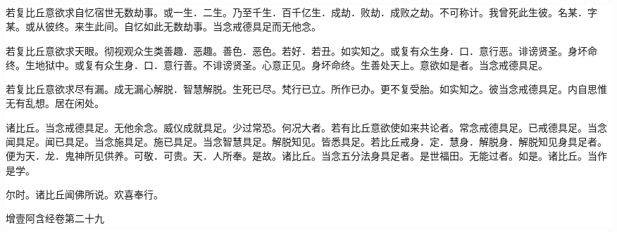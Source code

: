 若复比丘意欲求自忆宿世无数劫事。或一生．二生。乃至千生．百千亿生．成劫．败劫．成败之劫。不可称计。我曾死此生彼。名某．字某。或从彼终。来生此间。自忆如此无数劫事。当念戒德具足而无他念。

若复比丘意欲求天眼。彻视观众生类善趣．恶趣。善色．恶色。若好．若丑。如实知之。或复有众生身．口．意行恶。诽谤贤圣。身坏命终。生地狱中。或复有众生身．口．意行善。不诽谤贤圣。心意正见。身坏命终。生善处天上。意欲如是者。当念戒德具足。

若复比丘意欲求尽有漏。成无漏心解脱．智慧解脱。生死已尽。梵行已立。所作已办。更不复受胎。如实知之。彼当念戒德具足。内自思惟无有乱想。居在闲处。

诸比丘。当念戒德具足。无他余念。威仪成就具足。少过常恐。何况大者。若有比丘意欲使如来共论者。常念戒德具足。已戒德具足。当念闻具足。闻已具足。当念施具足。施已具足。当念智慧具足。解脱知见。皆悉具足。若比丘戒身．定．慧身．解脱身．解脱知见身具足者。便为天．龙．鬼神所见供养。可敬．可贵。天．人所奉。是故。诸比丘。当念五分法身具足者。是世福田。无能过者。如是。诸比丘。当作是学。

尔时。诸比丘闻佛所说。欢喜奉行。

增壹阿含经卷第二十九

